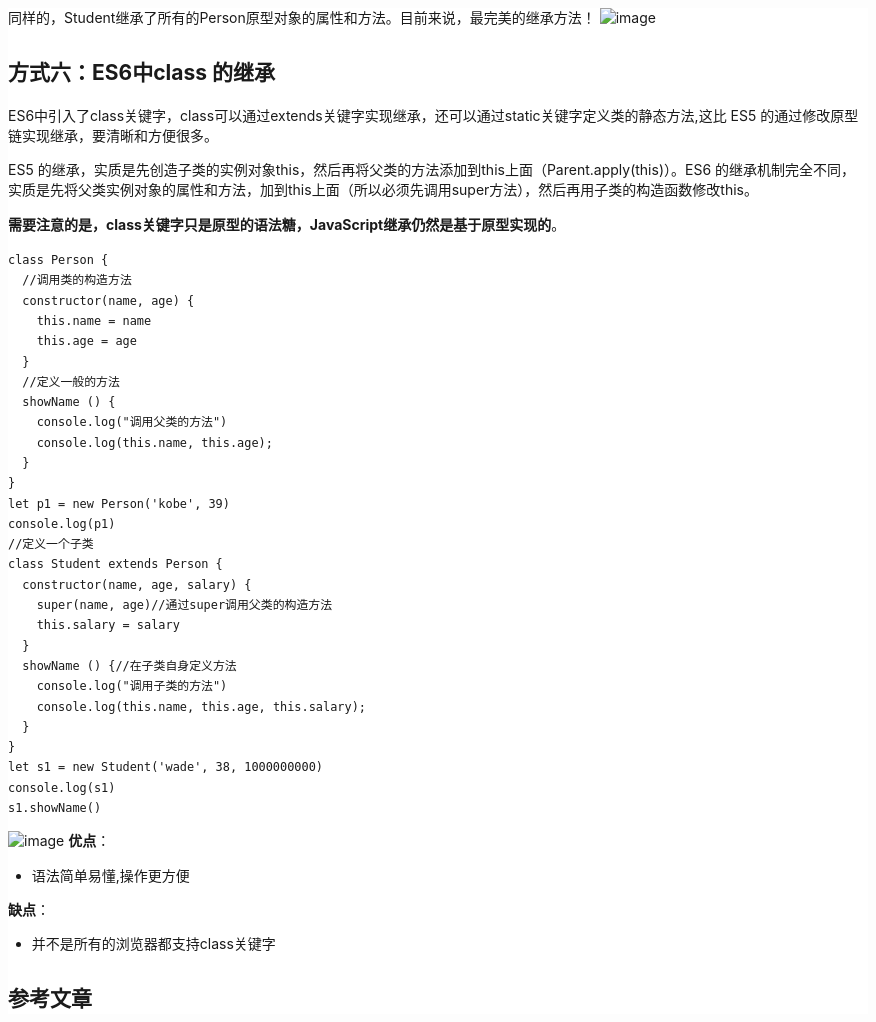 
同样的，Student继承了所有的Person原型对象的属性和方法。目前来说，最完美的继承方法！
![image](https://camo.githubusercontent.com/d208000899c75a204a397d0fad7826fcd3eec98d/68747470733a2f2f757365722d676f6c642d63646e2e786974752e696f2f323031382f31302f31312f313636363066616365333034306463363f773d36363826683d31383726663d706e6726733d3230333134)

## 方式六：ES6中class 的继承

ES6中引入了class关键字，class可以通过extends关键字实现继承，还可以通过static关键字定义类的静态方法,这比 ES5 的通过修改原型链实现继承，要清晰和方便很多。

ES5 的继承，实质是先创造子类的实例对象this，然后再将父类的方法添加到this上面（Parent.apply(this)）。ES6 的继承机制完全不同，实质是先将父类实例对象的属性和方法，加到this上面（所以必须先调用super方法），然后再用子类的构造函数修改this。

**需要注意的是，class关键字只是原型的语法糖，JavaScript继承仍然是基于原型实现的**。

    class Person {
      //调用类的构造方法
      constructor(name, age) {
        this.name = name
        this.age = age
      }
      //定义一般的方法
      showName () {
        console.log("调用父类的方法")
        console.log(this.name, this.age);
      }
    }
    let p1 = new Person('kobe', 39)
    console.log(p1)
    //定义一个子类
    class Student extends Person {
      constructor(name, age, salary) {
        super(name, age)//通过super调用父类的构造方法
        this.salary = salary
      }
      showName () {//在子类自身定义方法
        console.log("调用子类的方法")
        console.log(this.name, this.age, this.salary);
      }
    }
    let s1 = new Student('wade', 38, 1000000000)
    console.log(s1)
    s1.showName()     
    

![image](https://camo.githubusercontent.com/b523c13dfd9ef012d9f74df994105ebd9e866238/68747470733a2f2f757365722d676f6c642d63646e2e786974752e696f2f323031382f31302f382f313636353337653636323733636264373f773d38353126683d33353926663d706e6726733d3434353439)
**优点**：

- 语法简单易懂,操作更方便

**缺点**：

- 并不是所有的浏览器都支持class关键字

## 参考文章
